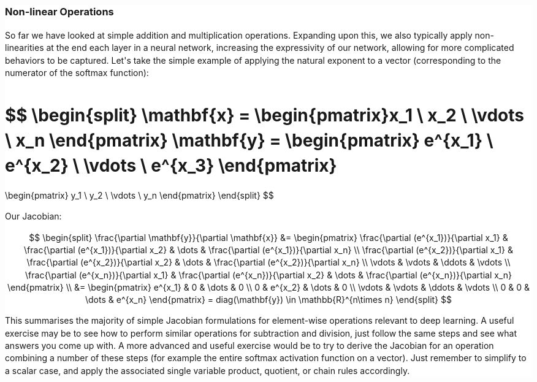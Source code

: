 ### Non-linear Operations

So far we have looked at simple addition and multiplication operations. Expanding upon this, we also typically apply non-linearities at the end each layer in a neural network, increasing the expressivity of our network, allowing for more complicated behaviors to be captured. Let's take the simple example of applying the natural exponent to a vector (corresponding to the numerator of the softmax function):

$$
\begin{split}
\mathbf{x}  = 
\begin{pmatrix}x_1 \\ x_2 \\ \vdots \\ x_n 
\end{pmatrix}
\mathbf{y}  =
\begin{pmatrix}
e^{x_1} \\ e^{x_2} \\ \vdots \\ e^{x_3}
\end{pmatrix}
=
\begin{pmatrix}
y_1 \\ y_2 \\ \vdots \\ y_n
\end{pmatrix}
\end{split}
$$

Our Jacobian:

$$
\begin{split}
\frac{\partial \mathbf{y}}{\partial \mathbf{x}} &=
\begin{pmatrix}
\frac{\partial (e^{x_1})}{\partial x_1} & \frac{\partial (e^{x_1})}{\partial x_2} & \dots & \frac{\partial (e^{x_1})}{\partial x_n}  \\
\frac{\partial (e^{x_2})}{\partial x_1} & \frac{\partial (e^{x_2})}{\partial x_2} & \dots &  \frac{\partial (e^{x_2})}{\partial x_n} \\
\vdots & \vdots & \ddots & \vdots \\
\frac{\partial (e^{x_n})}{\partial x_1} & \frac{\partial (e^{x_n})}{\partial x_2} & \dots & \frac{\partial (e^{x_n})}{\partial x_n}
\end{pmatrix} \\
&=
\begin{pmatrix}
e^{x_1} & 0 & \dots & 0 \\
0 & e^{x_2} & \dots & 0 \\
\vdots & \vdots & \ddots & \vdots \\
0 & 0 & \dots & e^{x_n}
\end{pmatrix}
= diag(\mathbf{y}) \in \mathbb{R}^{n\times n}
\end{split}
$$

This summarises the majority of simple Jacobian formulations for element-wise operations relevant to deep learning. A useful exercise may be to see how to perform similar operations for subtraction and division, just follow the same steps and see what answers you come up with. A more advanced and useful exercise would be to try to derive the Jacobian for an operation combining a number of these steps (for example the entire softmax activation function on a vector). Just remember to simplify to a scalar case, and apply the associated single variable product, quotient, or chain rules accordingly.
